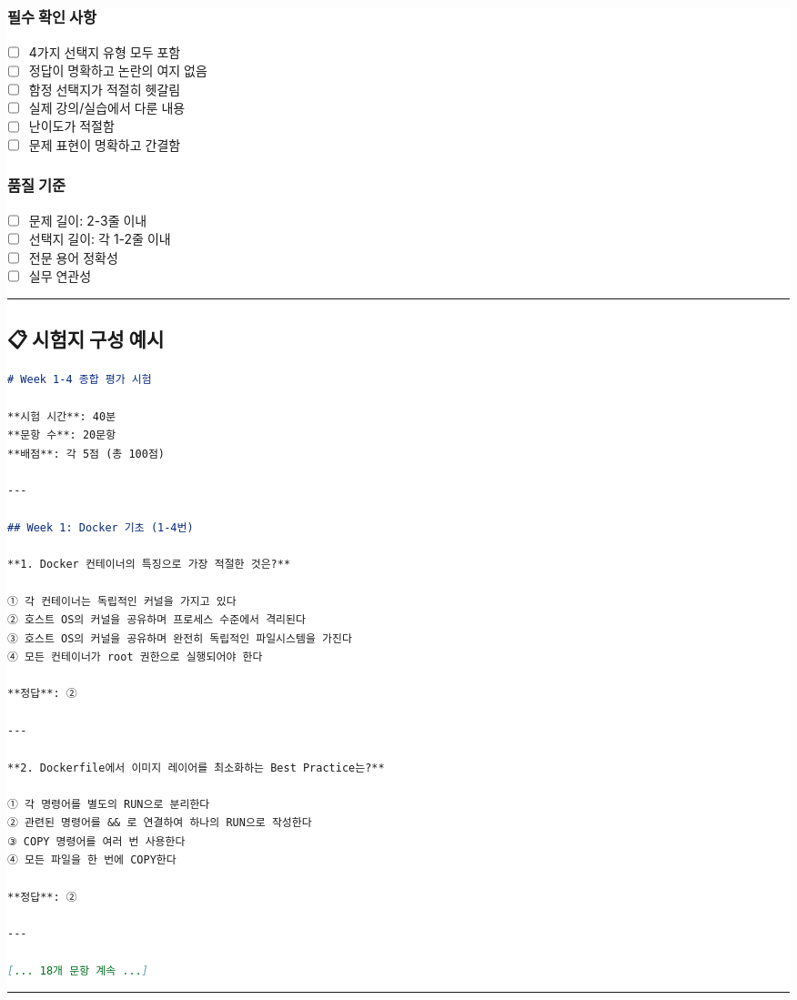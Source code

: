 ### 필수 확인 사항
- [ ] 4가지 선택지 유형 모두 포함
- [ ] 정답이 명확하고 논란의 여지 없음
- [ ] 함정 선택지가 적절히 헷갈림
- [ ] 실제 강의/실습에서 다룬 내용
- [ ] 난이도가 적절함
- [ ] 문제 표현이 명확하고 간결함

### 품질 기준
- [ ] 문제 길이: 2-3줄 이내
- [ ] 선택지 길이: 각 1-2줄 이내
- [ ] 전문 용어 정확성
- [ ] 실무 연관성

---

## 📋 시험지 구성 예시

```markdown
# Week 1-4 종합 평가 시험

**시험 시간**: 40분
**문항 수**: 20문항
**배점**: 각 5점 (총 100점)

---

## Week 1: Docker 기초 (1-4번)

**1. Docker 컨테이너의 특징으로 가장 적절한 것은?**

① 각 컨테이너는 독립적인 커널을 가지고 있다
② 호스트 OS의 커널을 공유하며 프로세스 수준에서 격리된다
③ 호스트 OS의 커널을 공유하며 완전히 독립적인 파일시스템을 가진다
④ 모든 컨테이너가 root 권한으로 실행되어야 한다

**정답**: ②

---

**2. Dockerfile에서 이미지 레이어를 최소화하는 Best Practice는?**

① 각 명령어를 별도의 RUN으로 분리한다
② 관련된 명령어를 && 로 연결하여 하나의 RUN으로 작성한다
③ COPY 명령어를 여러 번 사용한다
④ 모든 파일을 한 번에 COPY한다

**정답**: ②

---

[... 18개 문항 계속 ...]
```

---